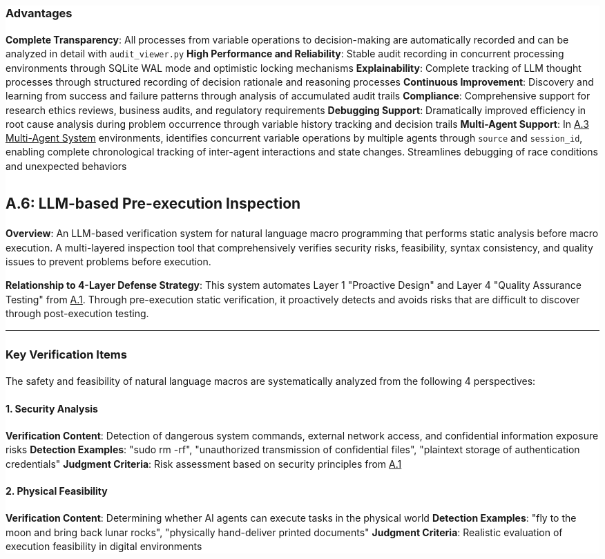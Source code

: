 ### Advantages

**Complete Transparency**: All processes from variable operations to decision-making are automatically recorded and can be analyzed in detail with `audit_viewer.py`
**High Performance and Reliability**: Stable audit recording in concurrent processing environments through SQLite WAL mode and optimistic locking mechanisms
**Explainability**: Complete tracking of LLM thought processes through structured recording of decision rationale and reasoning processes
**Continuous Improvement**: Discovery and learning from success and failure patterns through analysis of accumulated audit trails
**Compliance**: Comprehensive support for research ethics reviews, business audits, and regulatory requirements
**Debugging Support**: Dramatically improved efficiency in root cause analysis during problem occurrence through variable history tracking and decision trails
**Multi-Agent Support**: In [A.3 Multi-Agent System](#a3-multi-agent-system-design) environments, identifies concurrent variable operations by multiple agents through `source` and `session_id`, enabling complete chronological tracking of inter-agent interactions and state changes. Streamlines debugging of race conditions and unexpected behaviors


## A.6: LLM-based Pre-execution Inspection

**Overview**: An LLM-based verification system for natural language macro programming that performs static analysis before macro execution. A multi-layered inspection tool that comprehensively verifies security risks, feasibility, syntax consistency, and quality issues to prevent problems before execution.

**Relationship to 4-Layer Defense Strategy**: This system automates Layer 1 "Proactive Design" and Layer 4 "Quality Assurance Testing" from [A.1](#a1-risk-mitigation-strategies-for-important-tasks). Through pre-execution static verification, it proactively detects and avoids risks that are difficult to discover through post-execution testing.

---

### Key Verification Items

The safety and feasibility of natural language macros are systematically analyzed from the following 4 perspectives:

#### 1. Security Analysis
**Verification Content**: Detection of dangerous system commands, external network access, and confidential information exposure risks
**Detection Examples**: "sudo rm -rf", "unauthorized transmission of confidential files", "plaintext storage of authentication credentials"
**Judgment Criteria**: Risk assessment based on security principles from [A.1](#a1-risk-mitigation-strategies-for-important-tasks)

#### 2. Physical Feasibility
**Verification Content**: Determining whether AI agents can execute tasks in the physical world
**Detection Examples**: "fly to the moon and bring back lunar rocks", "physically hand-deliver printed documents"
**Judgment Criteria**: Realistic evaluation of execution feasibility in digital environments
